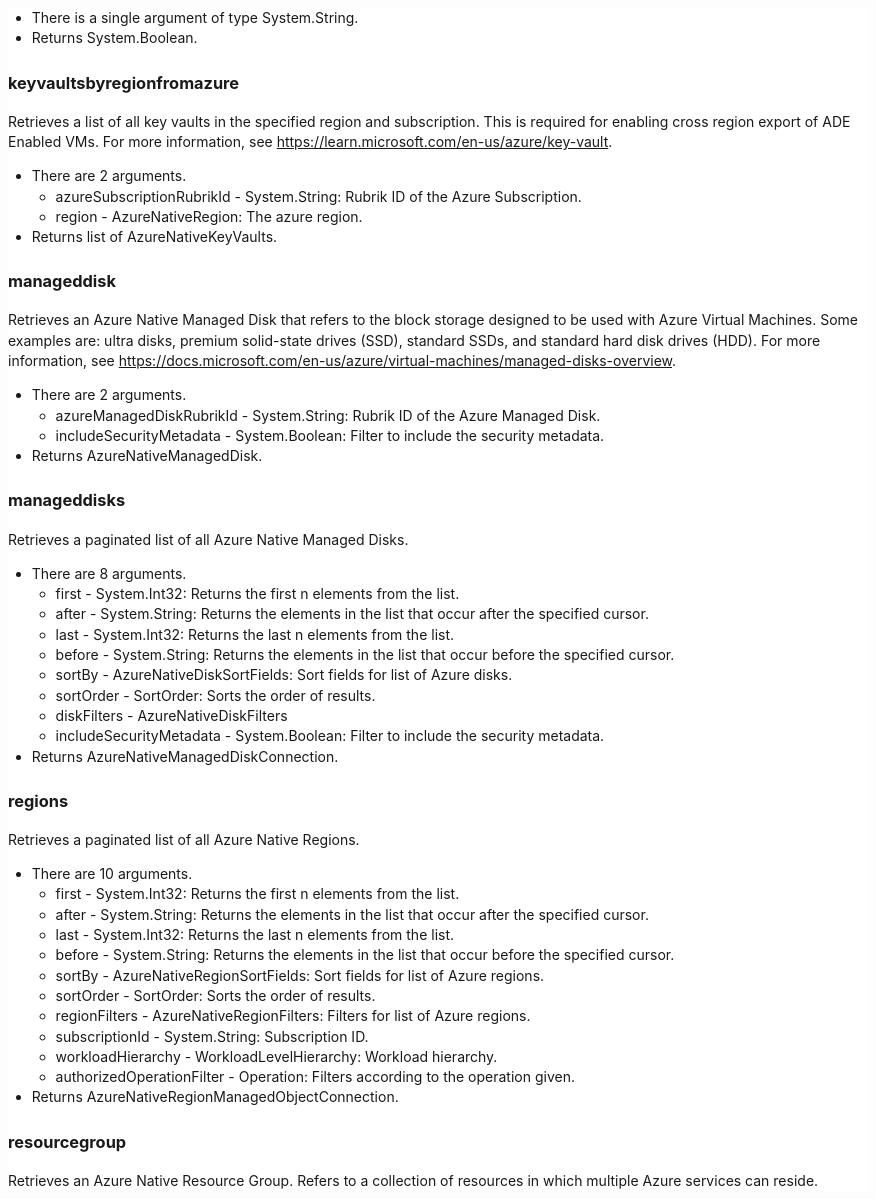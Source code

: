 - There is a single argument of type System.String.
- Returns System.Boolean.
### keyvaultsbyregionfromazure
Retrieves a list of all key vaults in the specified region and subscription. This is required for enabling cross region export of ADE Enabled VMs. For more information, see https://learn.microsoft.com/en-us/azure/key-vault.

- There are 2 arguments.
    - azureSubscriptionRubrikId - System.String: Rubrik ID of the Azure Subscription.
    - region - AzureNativeRegion: The azure region.
- Returns list of AzureNativeKeyVaults.
### manageddisk
Retrieves an Azure Native Managed Disk that refers to the block storage designed to be used with Azure Virtual Machines. Some examples are: ultra disks, premium solid-state drives (SSD), standard SSDs, and standard hard disk drives (HDD). For more information, see https://docs.microsoft.com/en-us/azure/virtual-machines/managed-disks-overview.

- There are 2 arguments.
    - azureManagedDiskRubrikId - System.String: Rubrik ID of the Azure Managed Disk.
    - includeSecurityMetadata - System.Boolean: Filter to include the security metadata.
- Returns AzureNativeManagedDisk.
### manageddisks
Retrieves a paginated list of all Azure Native Managed Disks.

- There are 8 arguments.
    - first - System.Int32: Returns the first n elements from the list.
    - after - System.String: Returns the elements in the list that occur after the specified cursor.
    - last - System.Int32: Returns the last n elements from the list.
    - before - System.String: Returns the elements in the list that occur before the specified cursor.
    - sortBy - AzureNativeDiskSortFields: Sort fields for list of Azure disks.
    - sortOrder - SortOrder: Sorts the order of results.
    - diskFilters - AzureNativeDiskFilters
    - includeSecurityMetadata - System.Boolean: Filter to include the security metadata.
- Returns AzureNativeManagedDiskConnection.
### regions
Retrieves a paginated list of all Azure Native Regions.

- There are 10 arguments.
    - first - System.Int32: Returns the first n elements from the list.
    - after - System.String: Returns the elements in the list that occur after the specified cursor.
    - last - System.Int32: Returns the last n elements from the list.
    - before - System.String: Returns the elements in the list that occur before the specified cursor.
    - sortBy - AzureNativeRegionSortFields: Sort fields for list of Azure regions.
    - sortOrder - SortOrder: Sorts the order of results.
    - regionFilters - AzureNativeRegionFilters: Filters for list of Azure regions.
    - subscriptionId - System.String: Subscription ID.
    - workloadHierarchy - WorkloadLevelHierarchy: Workload hierarchy.
    - authorizedOperationFilter - Operation: Filters according to the operation given.
- Returns AzureNativeRegionManagedObjectConnection.
### resourcegroup
Retrieves an Azure Native Resource Group. Refers to a collection of resources in which multiple Azure services can reside.
